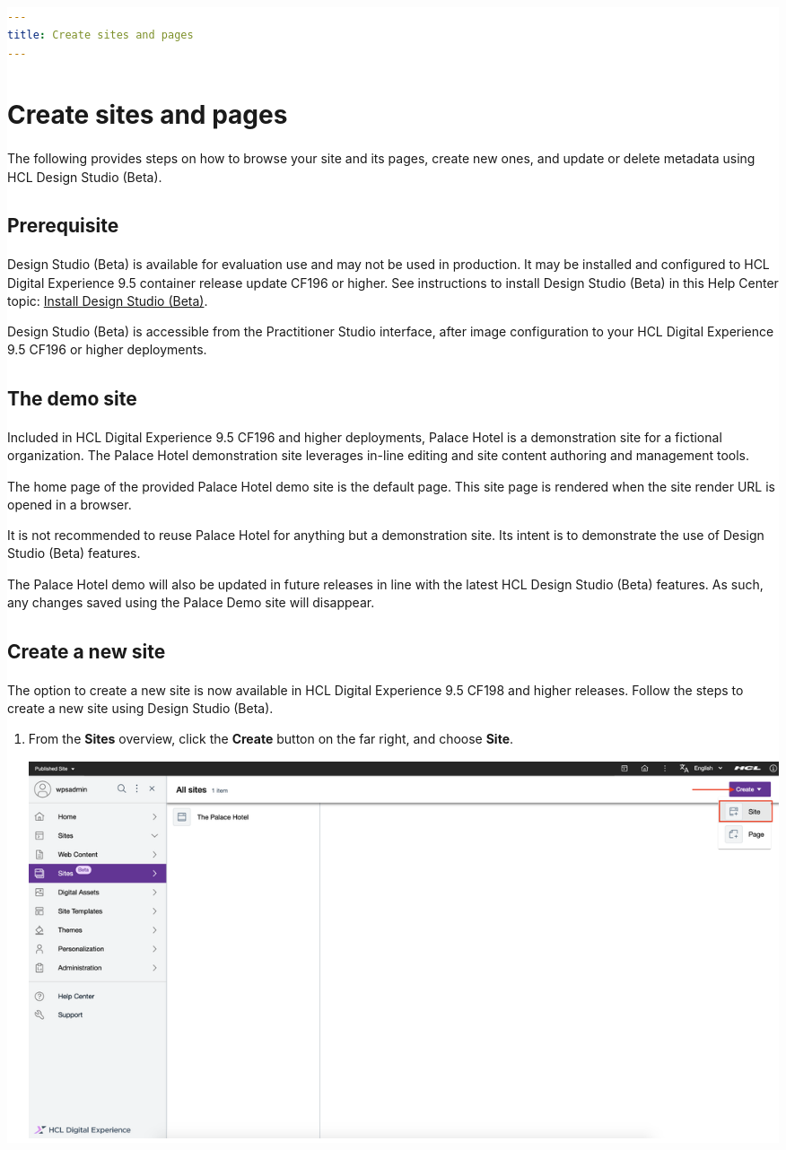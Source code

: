 ```yaml
---
title: Create sites and pages
---
```


# Create sites and pages
The following provides steps on how to browse your site and its pages, create new ones, and update or delete metadata using HCL Design Studio (Beta).

## Prerequisite
Design Studio (Beta) is available for evaluation use and may not be used in production. It may be installed and configured to HCL Digital Experience 9.5 container release update CF196 or higher. See instructions to install Design Studio (Beta) in this Help Center topic: [Install Design Studio (Beta)](../installation/ds_installing.md).

Design Studio (Beta) is accessible from the Practitioner Studio interface, after image configuration to your HCL Digital Experience 9.5 CF196 or higher deployments.

## The demo site
Included in HCL Digital Experience 9.5 CF196 and higher deployments, Palace Hotel is a demonstration site for a fictional organization. The Palace Hotel demonstration site leverages in-line editing and site content authoring and management tools.

The home page of the provided Palace Hotel demo site is the default page. This site page is rendered when the site render URL is opened in a browser.

It is not recommended to reuse Palace Hotel for anything but a demonstration site. Its intent is to demonstrate the use of Design Studio (Beta) features.

The Palace Hotel demo will also be updated in future releases in line with the latest HCL Design Studio (Beta) features. As such, any changes saved using the Palace Demo site will disappear.

## Create a new site
The option to create a new site is now available in HCL Digital Experience 9.5 CF198 and higher releases. Follow the steps to create a new site using Design Studio (Beta).

1.  From the **Sites** overview, click the **Create** button on the far right, and choose **Site**.

    ![Click Create > Site](../usage/_img/create_new_site.png)
